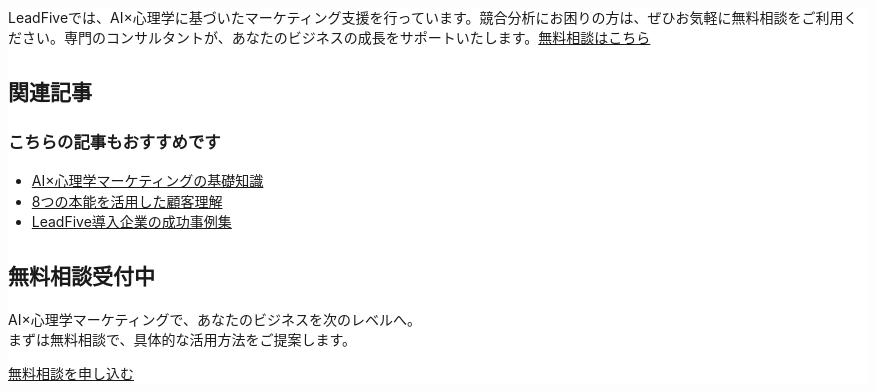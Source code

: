 LeadFiveでは、AI×心理学に基づいたマーケティング支援を行っています。競合分析にお困りの方は、ぜひお気軽に無料相談をご利用ください。専門のコンサルタントが、あなたのビジネスの成長をサポートいたします。[無料相談はこちら](架空のURL)

## 関連記事

<div class="related-posts">
  <h3>こちらの記事もおすすめです</h3>
  <ul>
    <li><a href="/blog/ai-marketing-basics">AI×心理学マーケティングの基礎知識</a></li>
    <li><a href="/blog/8-instincts-guide">8つの本能を活用した顧客理解</a></li>
    <li><a href="/blog/success-cases">LeadFive導入企業の成功事例集</a></li>
  </ul>
</div>

<div class="cta-section">
  <h2>無料相談受付中</h2>
  <p>AI×心理学マーケティングで、あなたのビジネスを次のレベルへ。<br>
  まずは無料相談で、具体的な活用方法をご提案します。</p>
  <a href="/contact" class="btn btn-primary btn-lg">無料相談を申し込む</a>
</div>

<script type="application/ld+json">
{
  "@context": "https://schema.org",
  "@type": "BlogPosting",
  "headline": "AI駆使で差をつける！競合分析5つの実践テクニック【2024年最新版】


---


## AI駆使で差をつける！競合分析5つの実践テクニック【2024年最新版】

ウェブサイトへのアクセス数は伸びているのに、コンバージョンに繋がらない…そんな悩みを抱えていませんか？もしかすると、競合他社に顧客を奪われている可能性があります。今の時代、闇雲にマーケティングを行うのではなく、データに基づいた戦略的なアプローチが不可欠です。特に競合分析は、ビジネスの成長を加速させる上で非常に重要な要素です。

本記事では、AIを活用した競合分析の５つの実践テクニックを、心理学に基づいた顧客理解を交えながら解説します。これを読めば、競合他社との差別化を図り、市場での優位性を築くための具体的な方法を理解できるでしょう。さあ、AIの力を使って、ビジネスを次のレベルへと引き上げましょう！


## なぜ競合分析が重要なのか？顧客の本能を理解する

競合分析は、市場における自社の立ち位置を客観的に理解し、最適な戦略を立てるために不可欠です。顧客は常に「より良いもの」「より自分に合ったもの」を求めています。これは人間の学習本能に基づく行動であり、競合他社の商品やサービスと比較検討することで、最適な選択をしようとします。

例えば、あるECサイトで商品を購入しようとしている顧客を想像してみてください。彼らは価格、品質、レビュー、配送スピードなど、様々な要素を比較し、最終的に購入ボタンをクリックします。つまり、競合他社が提供する価値を理解し、自社がどのような優位性を打ち出すべきかを明確にすることが、顧客獲得の鍵となるのです。


## AIを活用した競合分析５つの実践テクニック

それでは、AIを活用した競合分析の具体的な方法を５つのステップに分けて解説します。


### 1. 競合他社の特定と分類：AIで広範囲をカバー
